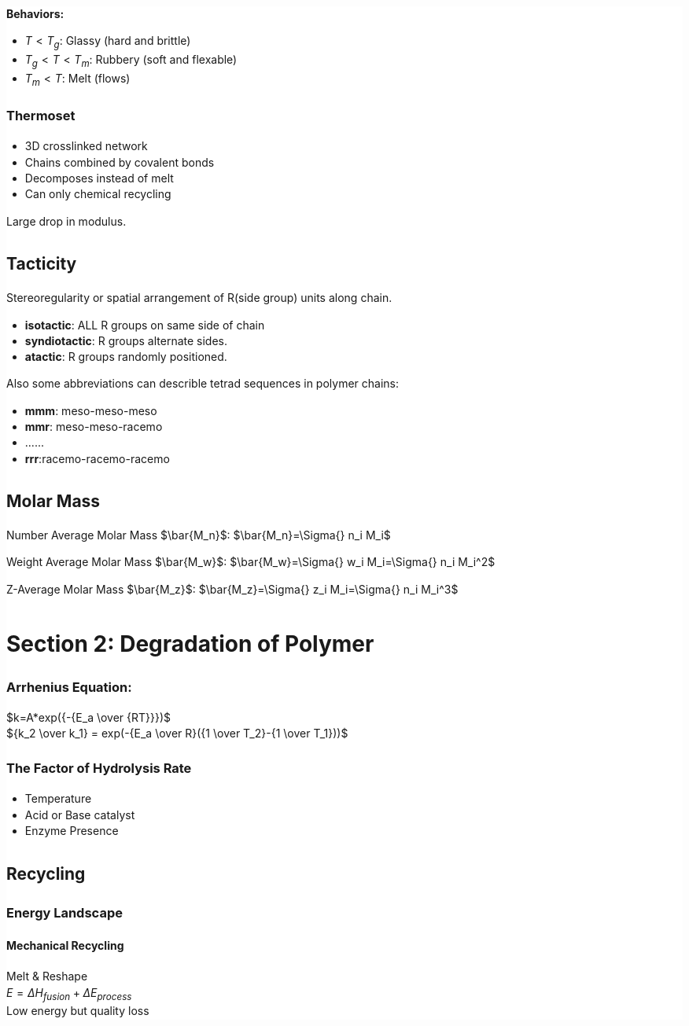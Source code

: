 **Behaviors:**
- $T<T_g$: Glassy (hard and brittle)
- $T_g<T<T_m$: Rubbery (soft and flexable)
- $T_m<T$: Melt (flows)

### Thermoset
- 3D crosslinked network
- Chains combined by covalent bonds
- Decomposes instead of melt
- Can only chemical recycling

Large drop in modulus.

## Tacticity
Stereoregularity or spatial arrangement of R(side group) units along chain.
- **isotactic**: ALL R groups on same side of chain
- **syndiotactic**: R groups alternate sides.
- **atactic**: R groups randomly positioned.

Also some abbreviations can describle tetrad sequences in polymer chains:
- **mmm**: meso-meso-meso
- **mmr**: meso-meso-racemo
- ......
- **rrr**:racemo-racemo-racemo

## Molar Mass
Number Average Molar Mass $\bar{M_n}$:
$\bar{M_n}=\Sigma{} n_i M_i$  

Weight Average Molar Mass $\bar{M_w}$:
$\bar{M_w}=\Sigma{} w_i M_i=\Sigma{} n_i M_i^2$

Z-Average Molar Mass $\bar{M_z}$:
$\bar{M_z}=\Sigma{} z_i M_i=\Sigma{} n_i M_i^3$


# Section 2: Degradation of Polymer
### Arrhenius Equation:   
$k=A*exp({-{E_a \over {RT}}})$  
${k_2 \over k_1} = exp(-{E_a \over R}({1 \over T_2}-{1 \over T_1}))$

### The Factor of Hydrolysis Rate
- Temperature
- Acid or Base catalyst
- Enzyme Presence

## Recycling
### Energy Landscape
#### **Mechanical Recycling**  
Melt & Reshape  
$E = \Delta H_{fusion} + \Delta E_{process}$  
Low energy but quality loss
